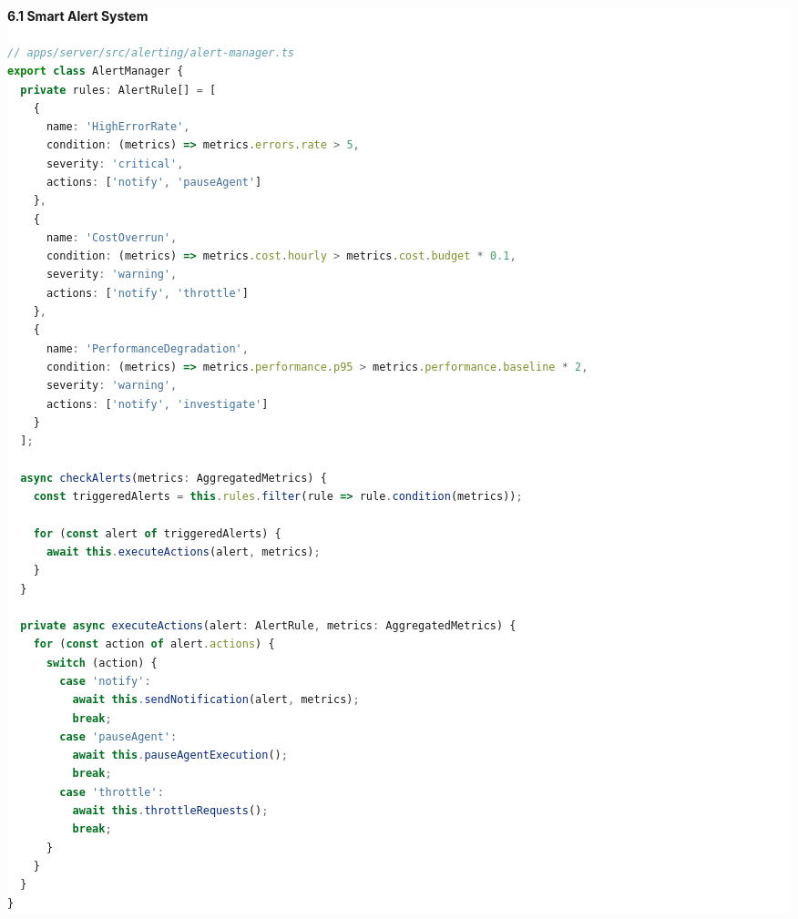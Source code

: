 #### 6.1 Smart Alert System
```typescript
// apps/server/src/alerting/alert-manager.ts
export class AlertManager {
  private rules: AlertRule[] = [
    {
      name: 'HighErrorRate',
      condition: (metrics) => metrics.errors.rate > 5,
      severity: 'critical',
      actions: ['notify', 'pauseAgent']
    },
    {
      name: 'CostOverrun',
      condition: (metrics) => metrics.cost.hourly > metrics.cost.budget * 0.1,
      severity: 'warning',
      actions: ['notify', 'throttle']
    },
    {
      name: 'PerformanceDegradation',
      condition: (metrics) => metrics.performance.p95 > metrics.performance.baseline * 2,
      severity: 'warning',
      actions: ['notify', 'investigate']
    }
  ];
  
  async checkAlerts(metrics: AggregatedMetrics) {
    const triggeredAlerts = this.rules.filter(rule => rule.condition(metrics));
    
    for (const alert of triggeredAlerts) {
      await this.executeActions(alert, metrics);
    }
  }
  
  private async executeActions(alert: AlertRule, metrics: AggregatedMetrics) {
    for (const action of alert.actions) {
      switch (action) {
        case 'notify':
          await this.sendNotification(alert, metrics);
          break;
        case 'pauseAgent':
          await this.pauseAgentExecution();
          break;
        case 'throttle':
          await this.throttleRequests();
          break;
      }
    }
  }
}
```
